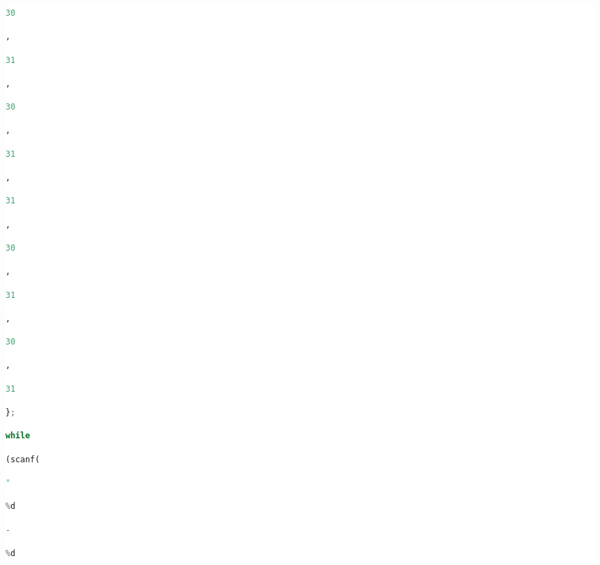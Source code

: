 ```python
30
```
```python
,
```
```python
31
```
```python
,
```
```python
30
```
```python
,
```
```python
31
```
```python
,
```
```python
31
```
```python
,
```
```python
30
```
```python
,
```
```python
31
```
```python
,
```
```python
30
```
```python
,
```
```python
31
```
```python
};
```
```python
while
```
```python
(scanf(
```
```python
"
```
```python
%d
```
```python
-
```
```python
%d
```
```python
```